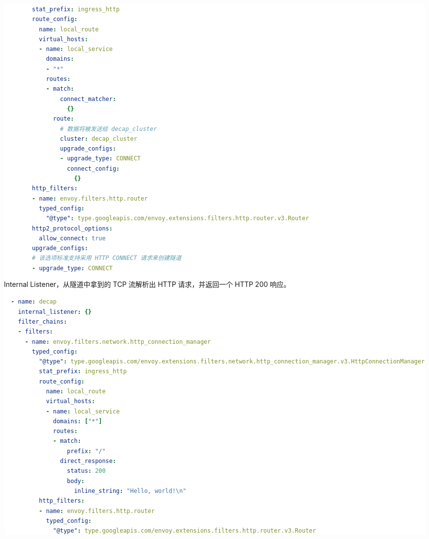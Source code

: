 ```yaml
        stat_prefix: ingress_http
        route_config:
          name: local_route
          virtual_hosts:
          - name: local_service
            domains:
            - "*"
            routes:
            - match:
                connect_matcher:
                  {}
              route:
                # 数据将被发送给 decap_cluster
                cluster: decap_cluster
                upgrade_configs:
                - upgrade_type: CONNECT
                  connect_config:
                    {}
        http_filters:
        - name: envoy.filters.http.router
          typed_config:
            "@type": type.googleapis.com/envoy.extensions.filters.http.router.v3.Router
        http2_protocol_options:
          allow_connect: true
        upgrade_configs:
        # 该选项标准支持采用 HTTP CONNECT 请求来创建隧道
        - upgrade_type: CONNECT
```

Internal Listener，从隧道中拿到的 TCP 流解析出 HTTP 请求，并返回一个 HTTP 200 响应。
```yaml
  - name: decap
    internal_listener: {}
    filter_chains:
    - filters:
      - name: envoy.filters.network.http_connection_manager
        typed_config:
          "@type": type.googleapis.com/envoy.extensions.filters.network.http_connection_manager.v3.HttpConnectionManager
          stat_prefix: ingress_http
          route_config:
            name: local_route
            virtual_hosts:
            - name: local_service
              domains: ["*"]
              routes:
              - match:
                  prefix: "/"
                direct_response:
                  status: 200
                  body:
                    inline_string: "Hello, world!\n"
          http_filters:
          - name: envoy.filters.http.router
            typed_config:
              "@type": type.googleapis.com/envoy.extensions.filters.http.router.v3.Router
```
